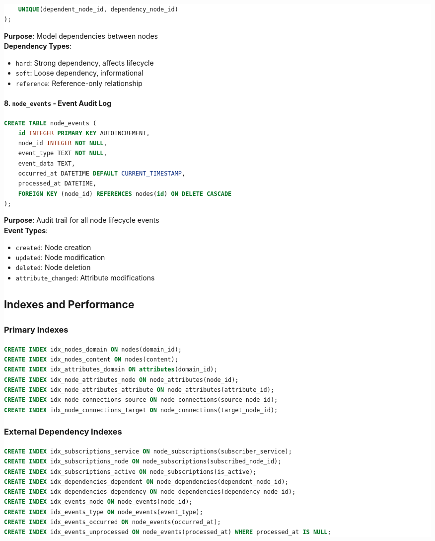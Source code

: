 ```sql
    UNIQUE(dependent_node_id, dependency_node_id)
);
```

**Purpose**: Model dependencies between nodes  
**Dependency Types**:
- `hard`: Strong dependency, affects lifecycle
- `soft`: Loose dependency, informational
- `reference`: Reference-only relationship

#### 8. `node_events` - Event Audit Log
```sql
CREATE TABLE node_events (
    id INTEGER PRIMARY KEY AUTOINCREMENT,
    node_id INTEGER NOT NULL,
    event_type TEXT NOT NULL,
    event_data TEXT,
    occurred_at DATETIME DEFAULT CURRENT_TIMESTAMP,
    processed_at DATETIME,
    FOREIGN KEY (node_id) REFERENCES nodes(id) ON DELETE CASCADE
);
```

**Purpose**: Audit trail for all node lifecycle events  
**Event Types**:
- `created`: Node creation
- `updated`: Node modification
- `deleted`: Node deletion
- `attribute_changed`: Attribute modifications

## Indexes and Performance

### Primary Indexes
```sql
CREATE INDEX idx_nodes_domain ON nodes(domain_id);
CREATE INDEX idx_nodes_content ON nodes(content);
CREATE INDEX idx_attributes_domain ON attributes(domain_id);
CREATE INDEX idx_node_attributes_node ON node_attributes(node_id);
CREATE INDEX idx_node_attributes_attribute ON node_attributes(attribute_id);
CREATE INDEX idx_node_connections_source ON node_connections(source_node_id);
CREATE INDEX idx_node_connections_target ON node_connections(target_node_id);
```

### External Dependency Indexes
```sql
CREATE INDEX idx_subscriptions_service ON node_subscriptions(subscriber_service);
CREATE INDEX idx_subscriptions_node ON node_subscriptions(subscribed_node_id);
CREATE INDEX idx_subscriptions_active ON node_subscriptions(is_active);
CREATE INDEX idx_dependencies_dependent ON node_dependencies(dependent_node_id);
CREATE INDEX idx_dependencies_dependency ON node_dependencies(dependency_node_id);
CREATE INDEX idx_events_node ON node_events(node_id);
CREATE INDEX idx_events_type ON node_events(event_type);
CREATE INDEX idx_events_occurred ON node_events(occurred_at);
CREATE INDEX idx_events_unprocessed ON node_events(processed_at) WHERE processed_at IS NULL;
```

